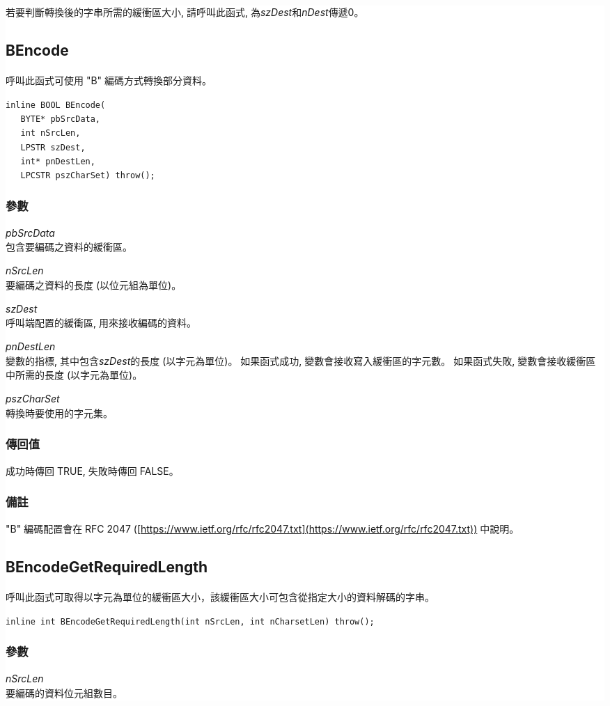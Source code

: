若要判斷轉換後的字串所需的緩衝區大小, 請呼叫此函式, 為*szDest*和*nDest*傳遞0。

## <a name="bencode"></a>BEncode

呼叫此函式可使用 "B" 編碼方式轉換部分資料。

```
inline BOOL BEncode(
   BYTE* pbSrcData,
   int nSrcLen,
   LPSTR szDest,
   int* pnDestLen,
   LPCSTR pszCharSet) throw();
```

### <a name="parameters"></a>參數

*pbSrcData*<br/>
包含要編碼之資料的緩衝區。

*nSrcLen*<br/>
要編碼之資料的長度 (以位元組為單位)。

*szDest*<br/>
呼叫端配置的緩衝區, 用來接收編碼的資料。

*pnDestLen*<br/>
變數的指標, 其中包含*szDest*的長度 (以字元為單位)。 如果函式成功, 變數會接收寫入緩衝區的字元數。 如果函式失敗, 變數會接收緩衝區中所需的長度 (以字元為單位)。

*pszCharSet*<br/>
轉換時要使用的字元集。

### <a name="return-value"></a>傳回值

成功時傳回 TRUE, 失敗時傳回 FALSE。

### <a name="remarks"></a>備註

"B" 編碼配置會在 RFC 2047 ([https://www.ietf.org/rfc/rfc2047.txt](https://www.ietf.org/rfc/rfc2047.txt)) 中說明。

## <a name="bencodegetrequiredlength"></a> BEncodeGetRequiredLength

呼叫此函式可取得以字元為單位的緩衝區大小，該緩衝區大小可包含從指定大小的資料解碼的字串。

```
inline int BEncodeGetRequiredLength(int nSrcLen, int nCharsetLen) throw();
```

### <a name="parameters"></a>參數

*nSrcLen*<br/>
要編碼的資料位元組數目。
